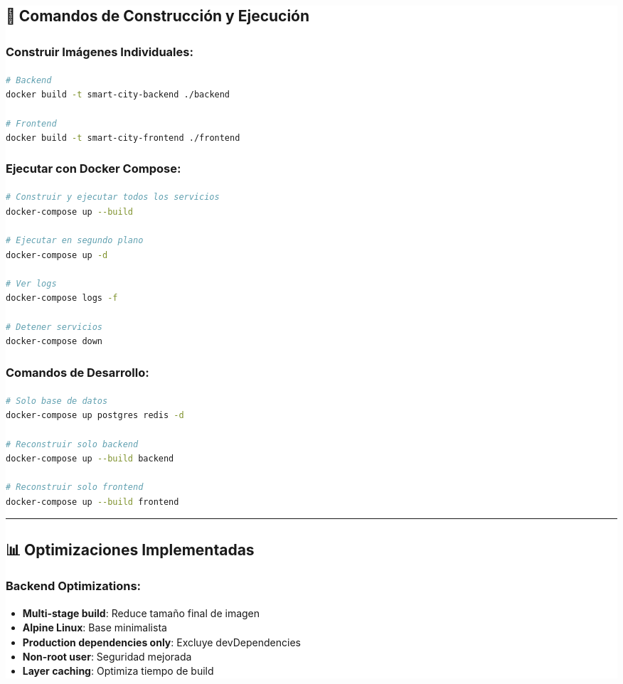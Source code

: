 
## 🚀 **Comandos de Construcción y Ejecución**

### **Construir Imágenes Individuales:**

```bash
# Backend
docker build -t smart-city-backend ./backend

# Frontend
docker build -t smart-city-frontend ./frontend
```

### **Ejecutar con Docker Compose:**

```bash
# Construir y ejecutar todos los servicios
docker-compose up --build

# Ejecutar en segundo plano
docker-compose up -d

# Ver logs
docker-compose logs -f

# Detener servicios
docker-compose down
```

### **Comandos de Desarrollo:**

```bash
# Solo base de datos
docker-compose up postgres redis -d

# Reconstruir solo backend
docker-compose up --build backend

# Reconstruir solo frontend
docker-compose up --build frontend
```

---

## 📊 **Optimizaciones Implementadas**

### **Backend Optimizations:**
- **Multi-stage build**: Reduce tamaño final de imagen
- **Alpine Linux**: Base minimalista
- **Production dependencies only**: Excluye devDependencies
- **Non-root user**: Seguridad mejorada
- **Layer caching**: Optimiza tiempo de build
